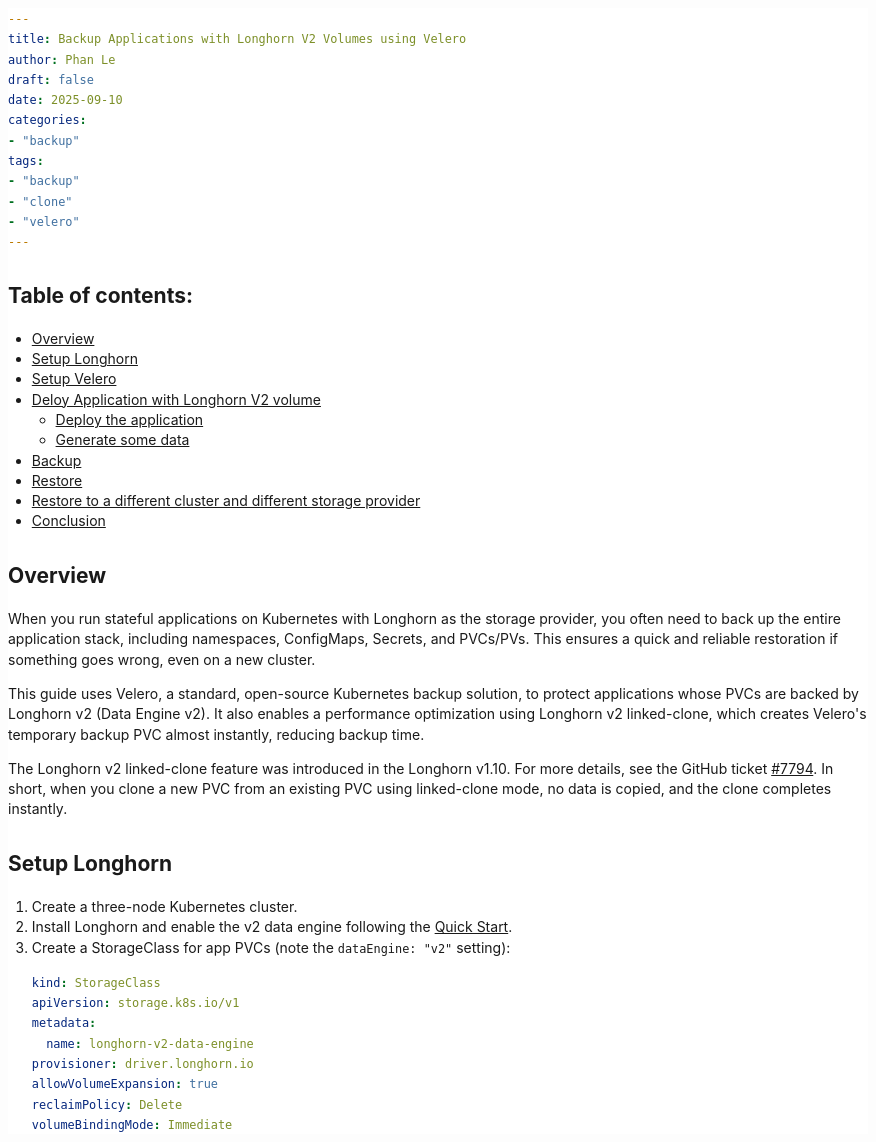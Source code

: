 ```yaml
---
title: Backup Applications with Longhorn V2 Volumes using Velero
author: Phan Le
draft: false
date: 2025-09-10
categories:
- "backup"
tags:
- "backup"
- "clone"
- "velero"
---
```




## Table of contents:

* [Overview](/blog/20250902-k8s-backup-solutions-and-longhorn/#overview)
* [Setup Longhorn](/blog/20250902-k8s-backup-solutions-and-longhorn/#setup-longhorn)
* [Setup Velero](/blog/20250902-k8s-backup-solutions-and-longhorn/#setup-velero)
* [Deloy Application with Longhorn V2 volume](/blog/20250902-k8s-backup-solutions-and-longhorn/#deploy-application-with-longhorn-v2-volume)
  * [Deploy the application](/blog/20250902-k8s-backup-solutions-and-longhorn/#deploy-the-application)
  * [Generate some data](/blog/20250902-k8s-backup-solutions-and-longhorn/#generate-some-data)
* [Backup ](/blog/20250902-k8s-backup-solutions-and-longhorn/#backup)
* [Restore](/blog/20250902-k8s-backup-solutions-and-longhorn/#restore)
* [Restore to a different cluster and different storage provider](/blog/20250902-k8s-backup-solutions-and-longhorn/#restore-to-a-different-cluster-and-different-storage-provider)
* [Conclusion](/blog/20250902-k8s-backup-solutions-and-longhorn/#conclusion)


## Overview

When you run stateful applications on Kubernetes with Longhorn as the storage provider, you often need to back up the entire application stack, including namespaces, ConfigMaps, Secrets, and PVCs/PVs. This ensures a quick and reliable restoration if something goes wrong, even on a new cluster.

This guide uses Velero, a standard, open-source Kubernetes backup solution, to protect applications whose PVCs are backed by Longhorn v2 (Data Engine v2). It also enables a performance optimization using Longhorn v2 linked-clone, which creates Velero's temporary backup PVC almost instantly, reducing backup time.

The Longhorn v2 linked-clone feature was introduced in the Longhorn v1.10. For more details, see the GitHub ticket [#7794](https://github.com/longhorn/longhorn/issues/7794). In short, when you clone a new PVC from an existing PVC using linked-clone mode, no data is copied, and the clone completes instantly.

## Setup Longhorn

1. Create a three-node Kubernetes cluster.
1. Install Longhorn and enable the v2 data engine following the [Quick Start](https://longhorn.io/docs/1.10.0/v2-data-engine/quick-start/).
1. Create a StorageClass for app PVCs (note the `dataEngine: "v2"` setting):
    ```yaml
    kind: StorageClass
    apiVersion: storage.k8s.io/v1
    metadata:
      name: longhorn-v2-data-engine
    provisioner: driver.longhorn.io
    allowVolumeExpansion: true
    reclaimPolicy: Delete
    volumeBindingMode: Immediate